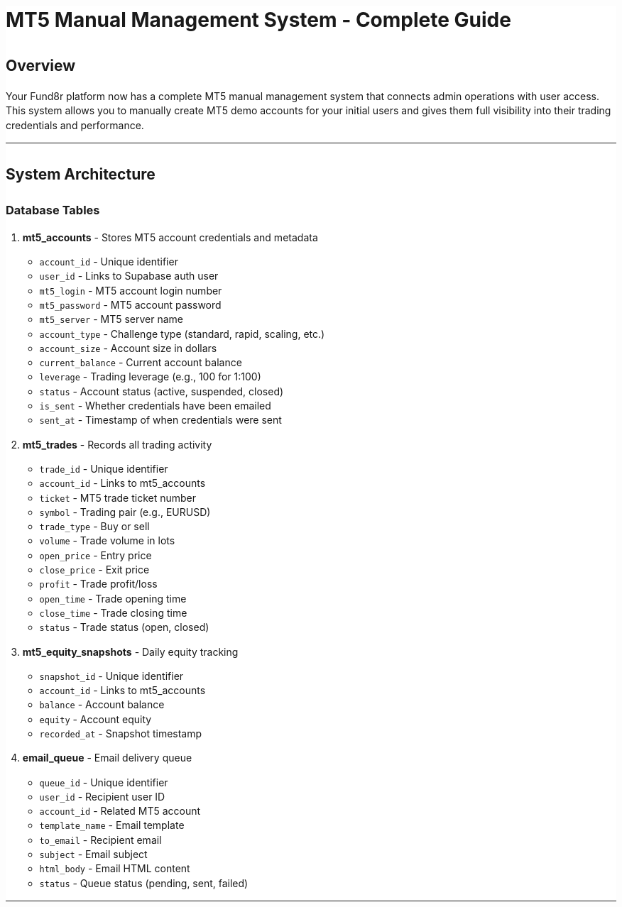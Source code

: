 # MT5 Manual Management System - Complete Guide

## Overview

Your Fund8r platform now has a complete MT5 manual management system that connects admin operations with user access. This system allows you to manually create MT5 demo accounts for your initial users and gives them full visibility into their trading credentials and performance.

---

## System Architecture

### Database Tables

1. **mt5_accounts** - Stores MT5 account credentials and metadata
   - `account_id` - Unique identifier
   - `user_id` - Links to Supabase auth user
   - `mt5_login` - MT5 account login number
   - `mt5_password` - MT5 account password
   - `mt5_server` - MT5 server name
   - `account_type` - Challenge type (standard, rapid, scaling, etc.)
   - `account_size` - Account size in dollars
   - `current_balance` - Current account balance
   - `leverage` - Trading leverage (e.g., 100 for 1:100)
   - `status` - Account status (active, suspended, closed)
   - `is_sent` - Whether credentials have been emailed
   - `sent_at` - Timestamp of when credentials were sent

2. **mt5_trades** - Records all trading activity
   - `trade_id` - Unique identifier
   - `account_id` - Links to mt5_accounts
   - `ticket` - MT5 trade ticket number
   - `symbol` - Trading pair (e.g., EURUSD)
   - `trade_type` - Buy or sell
   - `volume` - Trade volume in lots
   - `open_price` - Entry price
   - `close_price` - Exit price
   - `profit` - Trade profit/loss
   - `open_time` - Trade opening time
   - `close_time` - Trade closing time
   - `status` - Trade status (open, closed)

3. **mt5_equity_snapshots** - Daily equity tracking
   - `snapshot_id` - Unique identifier
   - `account_id` - Links to mt5_accounts
   - `balance` - Account balance
   - `equity` - Account equity
   - `recorded_at` - Snapshot timestamp

4. **email_queue** - Email delivery queue
   - `queue_id` - Unique identifier
   - `user_id` - Recipient user ID
   - `account_id` - Related MT5 account
   - `template_name` - Email template
   - `to_email` - Recipient email
   - `subject` - Email subject
   - `html_body` - Email HTML content
   - `status` - Queue status (pending, sent, failed)

---